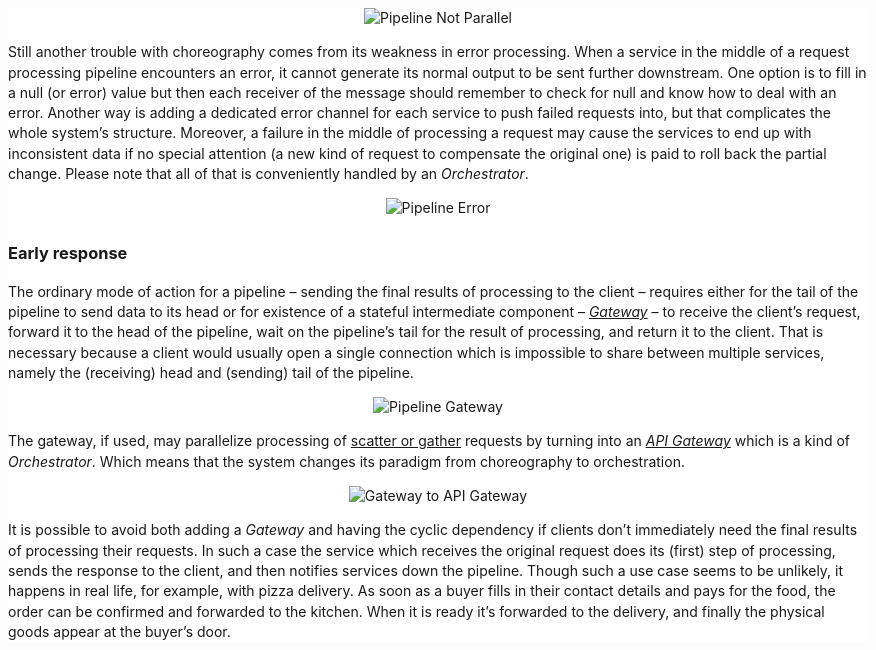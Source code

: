 <p align="center">
<img src="img/Communication/Pipeline Not Parallel.png" alt="Pipeline Not Parallel" width=100%/>
</p>

Still another trouble with choreography comes from its weakness in error processing\. When a service in the middle of a request processing pipeline encounters an error, it cannot generate its normal output to be sent further downstream\. One option is to fill in a null \(or error\) value but then each receiver of the message should remember to check for null and know how to deal with an error\. Another way is adding a dedicated error channel for each service to push failed requests into, but that complicates the whole system’s structure\. Moreover, a failure in the middle of processing a request may cause the services to end up with inconsistent data if no special attention \(a new kind of request to compensate the original one\) is paid to roll back the partial change\. Please note that all of that is conveniently handled by an *Orchestrator*\.

<p align="center">
<img src="img/Communication/Pipeline Error.png" alt="Pipeline Error" width=96%/>
</p>

### Early response

The ordinary mode of action for a pipeline – sending the final results of processing to the client – requires either for the tail of the pipeline to send data to its head or for existence of a stateful intermediate component – [*Gateway*](<Proxy#adapter-anticorruption-layer-open-host-service-gateway-message-translator-api-service-cell-gateway-inexact-backend-for-frontend-hardware-abstraction-layer-hal-operating-system-abstraction-layer-osal-platform-abstraction-layer-pal-database-abstraction-layer-dbal-or-dal-database-access-layer-data-mapper-repository>) – to receive the client’s request, forward it to the head of the pipeline, wait on the pipeline’s tail for the result of processing, and return it to the client\. That is necessary because a client would usually open a single connection which is impossible to share between multiple services, namely the \(receiving\) head and \(sending\) tail of the pipeline\.

<p align="center">
<img src="img/Communication/Pipeline Gateway.png" alt="Pipeline Gateway" width=100%/>
</p>

The gateway, if used, may parallelize processing of [scatter or gather](https://docs.aws.amazon.com/prescriptive-guidance/latest/cloud-design-patterns/scatter-gather.html) requests by turning into an [*API Gateway*](<Orchestrator#api-gateway>) which is a kind of *Orchestrator*\. Which means that the system changes its paradigm from choreography to orchestration\.

<p align="center">
<img src="img/Communication/Gateway to API Gateway.png" alt="Gateway to API Gateway" width=100%/>
</p>

It is possible to avoid both adding a *Gateway* and having the cyclic dependency if clients don’t immediately need the final results of processing their requests\. In such a case the service which receives the original request does its \(first\) step of processing, sends the response to the client, and then notifies services down the pipeline\. Though such a use case seems to be unlikely, it happens in real life, for example, with pizza delivery\. As soon as a buyer fills in their contact details and pays for the food, the order can be confirmed and forwarded to the kitchen\. When it is ready it’s forwarded to the delivery, and finally the physical goods appear at the buyer’s door\.
